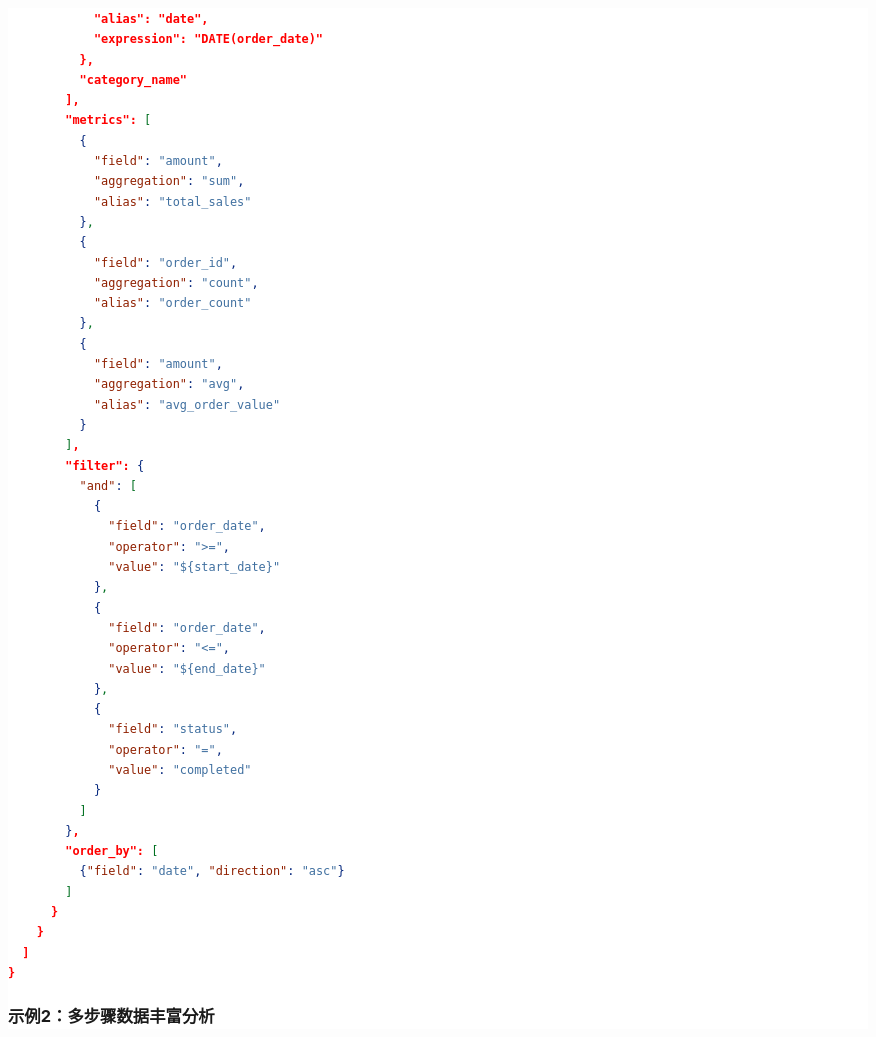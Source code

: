 ```json
            "alias": "date",
            "expression": "DATE(order_date)"
          },
          "category_name"
        ],
        "metrics": [
          {
            "field": "amount",
            "aggregation": "sum",
            "alias": "total_sales"
          },
          {
            "field": "order_id",
            "aggregation": "count",
            "alias": "order_count"
          },
          {
            "field": "amount",
            "aggregation": "avg",
            "alias": "avg_order_value"
          }
        ],
        "filter": {
          "and": [
            {
              "field": "order_date",
              "operator": ">=",
              "value": "${start_date}"
            },
            {
              "field": "order_date",
              "operator": "<=",
              "value": "${end_date}"
            },
            {
              "field": "status",
              "operator": "=",
              "value": "completed"
            }
          ]
        },
        "order_by": [
          {"field": "date", "direction": "asc"}
        ]
      }
    }
  ]
}
```

### 示例2：多步骤数据丰富分析
